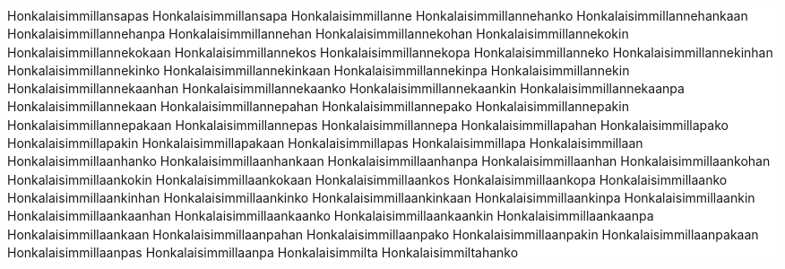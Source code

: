 Honkalaisimmillansapas
Honkalaisimmillansapa
Honkalaisimmillanne
Honkalaisimmillannehanko
Honkalaisimmillannehankaan
Honkalaisimmillannehanpa
Honkalaisimmillannehan
Honkalaisimmillannekohan
Honkalaisimmillannekokin
Honkalaisimmillannekokaan
Honkalaisimmillannekos
Honkalaisimmillannekopa
Honkalaisimmillanneko
Honkalaisimmillannekinhan
Honkalaisimmillannekinko
Honkalaisimmillannekinkaan
Honkalaisimmillannekinpa
Honkalaisimmillannekin
Honkalaisimmillannekaanhan
Honkalaisimmillannekaanko
Honkalaisimmillannekaankin
Honkalaisimmillannekaanpa
Honkalaisimmillannekaan
Honkalaisimmillannepahan
Honkalaisimmillannepako
Honkalaisimmillannepakin
Honkalaisimmillannepakaan
Honkalaisimmillannepas
Honkalaisimmillannepa
Honkalaisimmillapahan
Honkalaisimmillapako
Honkalaisimmillapakin
Honkalaisimmillapakaan
Honkalaisimmillapas
Honkalaisimmillapa
Honkalaisimmillaan
Honkalaisimmillaanhanko
Honkalaisimmillaanhankaan
Honkalaisimmillaanhanpa
Honkalaisimmillaanhan
Honkalaisimmillaankohan
Honkalaisimmillaankokin
Honkalaisimmillaankokaan
Honkalaisimmillaankos
Honkalaisimmillaankopa
Honkalaisimmillaanko
Honkalaisimmillaankinhan
Honkalaisimmillaankinko
Honkalaisimmillaankinkaan
Honkalaisimmillaankinpa
Honkalaisimmillaankin
Honkalaisimmillaankaanhan
Honkalaisimmillaankaanko
Honkalaisimmillaankaankin
Honkalaisimmillaankaanpa
Honkalaisimmillaankaan
Honkalaisimmillaanpahan
Honkalaisimmillaanpako
Honkalaisimmillaanpakin
Honkalaisimmillaanpakaan
Honkalaisimmillaanpas
Honkalaisimmillaanpa
Honkalaisimmilta
Honkalaisimmiltahanko